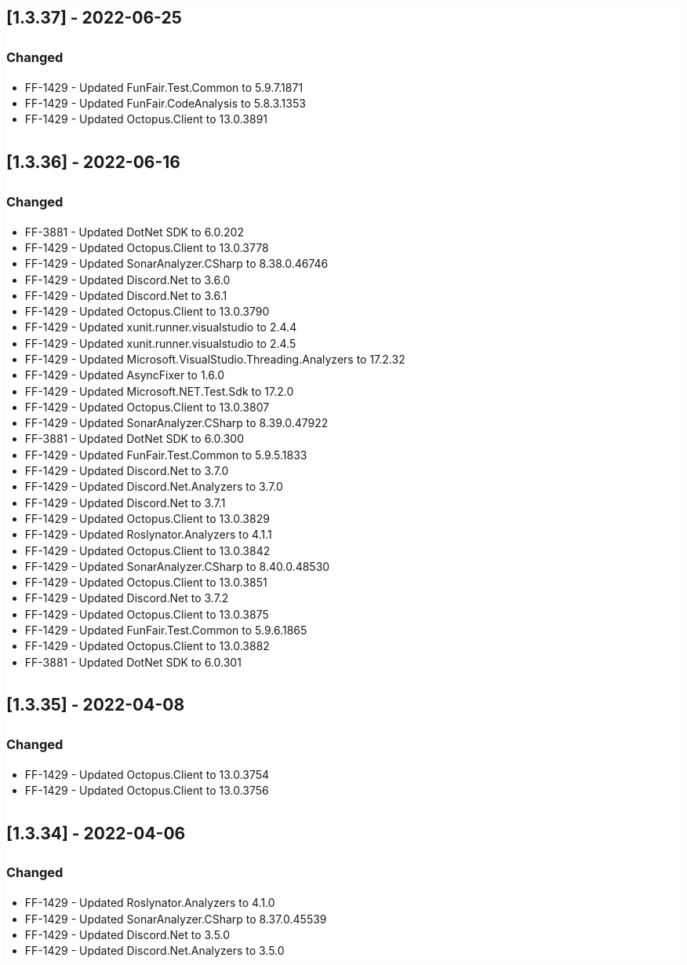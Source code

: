 ## [1.3.37] - 2022-06-25
### Changed
- FF-1429 - Updated FunFair.Test.Common to 5.9.7.1871
- FF-1429 - Updated FunFair.CodeAnalysis to 5.8.3.1353
- FF-1429 - Updated Octopus.Client to 13.0.3891

## [1.3.36] - 2022-06-16
### Changed
- FF-3881 - Updated DotNet SDK to 6.0.202
- FF-1429 - Updated Octopus.Client to 13.0.3778
- FF-1429 - Updated SonarAnalyzer.CSharp to 8.38.0.46746
- FF-1429 - Updated Discord.Net to 3.6.0
- FF-1429 - Updated Discord.Net to 3.6.1
- FF-1429 - Updated Octopus.Client to 13.0.3790
- FF-1429 - Updated xunit.runner.visualstudio to 2.4.4
- FF-1429 - Updated xunit.runner.visualstudio to 2.4.5
- FF-1429 - Updated Microsoft.VisualStudio.Threading.Analyzers to 17.2.32
- FF-1429 - Updated AsyncFixer to 1.6.0
- FF-1429 - Updated Microsoft.NET.Test.Sdk to 17.2.0
- FF-1429 - Updated Octopus.Client to 13.0.3807
- FF-1429 - Updated SonarAnalyzer.CSharp to 8.39.0.47922
- FF-3881 - Updated DotNet SDK to 6.0.300
- FF-1429 - Updated FunFair.Test.Common to 5.9.5.1833
- FF-1429 - Updated Discord.Net to 3.7.0
- FF-1429 - Updated Discord.Net.Analyzers to 3.7.0
- FF-1429 - Updated Discord.Net to 3.7.1
- FF-1429 - Updated Octopus.Client to 13.0.3829
- FF-1429 - Updated Roslynator.Analyzers to 4.1.1
- FF-1429 - Updated Octopus.Client to 13.0.3842
- FF-1429 - Updated SonarAnalyzer.CSharp to 8.40.0.48530
- FF-1429 - Updated Octopus.Client to 13.0.3851
- FF-1429 - Updated Discord.Net to 3.7.2
- FF-1429 - Updated Octopus.Client to 13.0.3875
- FF-1429 - Updated FunFair.Test.Common to 5.9.6.1865
- FF-1429 - Updated Octopus.Client to 13.0.3882
- FF-3881 - Updated DotNet SDK to 6.0.301

## [1.3.35] - 2022-04-08
### Changed
- FF-1429 - Updated Octopus.Client to 13.0.3754
- FF-1429 - Updated Octopus.Client to 13.0.3756

## [1.3.34] - 2022-04-06
### Changed
- FF-1429 - Updated Roslynator.Analyzers to 4.1.0
- FF-1429 - Updated SonarAnalyzer.CSharp to 8.37.0.45539
- FF-1429 - Updated Discord.Net to 3.5.0
- FF-1429 - Updated Discord.Net.Analyzers to 3.5.0
